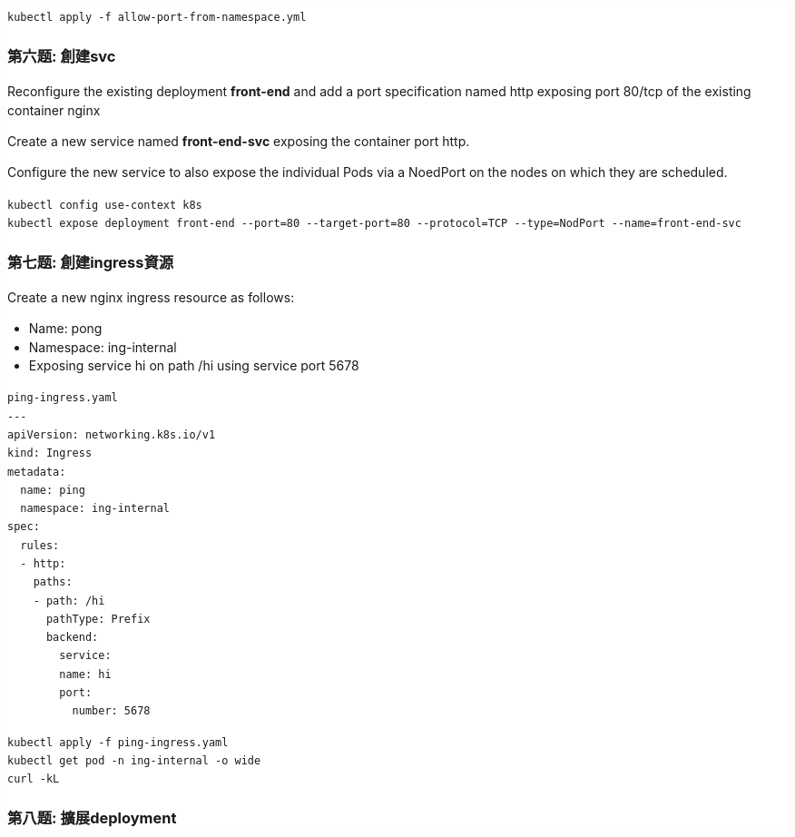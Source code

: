 ```
kubectl apply -f allow-port-from-namespace.yml
```

### 第六题: 創建svc

Reconfigure the existing deployment **front-end** and add a port specification named http exposing port 80/tcp of the existing container nginx

Create a new service named **front-end-svc** exposing the container port http.

Configure the new service to also expose the individual Pods via a NoedPort on the nodes on which they are scheduled.

```
kubectl config use-context k8s
kubectl expose deployment front-end --port=80 --target-port=80 --protocol=TCP --type=NodPort --name=front-end-svc
```

### 第七题: 創建ingress資源

Create a new nginx ingress resource as follows:

- Name: pong
- Namespace: ing-internal
- Exposing service hi on path /hi using service port 5678

```
ping-ingress.yaml
---
apiVersion: networking.k8s.io/v1
kind: Ingress
metadata:
  name: ping
  namespace: ing-internal
spec:
  rules:
  - http:
    paths:
    - path: /hi
      pathType: Prefix
      backend:
        service:
        name: hi
        port:
          number: 5678
```

```
kubectl apply -f ping-ingress.yaml
kubectl get pod -n ing-internal -o wide
curl -kL
```

### 第八题: 擴展deployment
